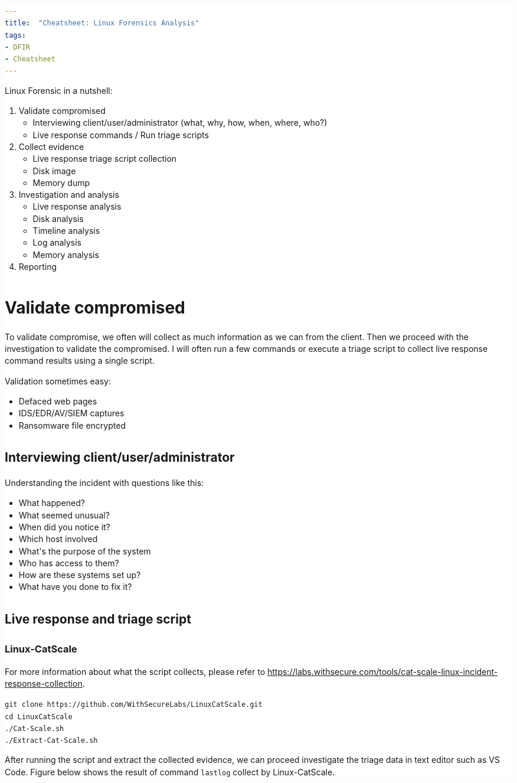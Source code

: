 ```yaml
---
title:  "Cheatsheet: Linux Forensics Analysis"
tags: 
- DFIR
- Cheatsheet
---
```


Linux Forensic in a nutshell:
1. Validate compromised
      - Interviewing client/user/administrator (what, why, how, when, where, who?)
      - Live response commands / Run triage scripts
2. Collect evidence
      - Live response triage script collection
      - Disk image
      - Memory dump
3. Investigation and analysis
      - Live response analysis
      - Disk analysis
      - Timeline analysis
      - Log analysis
      - Memory analysis
4. Reporting

# Validate compromised
To validate compromise, we often will collect as much information as we can from the client. Then we proceed with the investigation to validate the compromised. I will often run a few commands or execute a triage script to collect live response command results using a single script.

Validation sometimes easy:
- Defaced web pages
- IDS/EDR/AV/SIEM captures
- Ransomware file encrypted

## Interviewing client/user/administrator
Understanding the incident with questions like this:
- What happened?
- What seemed unusual?
- When did you notice it?
- Which host involved
- What's the purpose of the system
- Who has access to them?
- How are these systems set up?
- What have you done to fix it?

## Live response and triage script
### Linux-CatScale
For more information about what the script collects, please refer to https://labs.withsecure.com/tools/cat-scale-linux-incident-response-collection.
```
git clone https://github.com/WithSecureLabs/LinuxCatScale.git
cd LinuxCatScale
./Cat-Scale.sh
./Extract-Cat-Scale.sh
```
After running the script and extract the collected evidence, we can proceed investigate the triage data in text editor such as VS Code. Figure below shows the result of command `lastlog` collect by Linux-CatScale.
